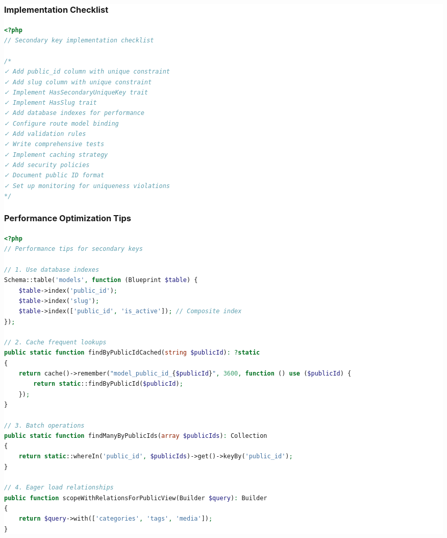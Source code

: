 ### Implementation Checklist

```php
<?php
// Secondary key implementation checklist

/*
✓ Add public_id column with unique constraint
✓ Add slug column with unique constraint
✓ Implement HasSecondaryUniqueKey trait
✓ Implement HasSlug trait
✓ Add database indexes for performance
✓ Configure route model binding
✓ Add validation rules
✓ Write comprehensive tests
✓ Implement caching strategy
✓ Add security policies
✓ Document public ID format
✓ Set up monitoring for uniqueness violations
*/
```

### Performance Optimization Tips

```php
<?php
// Performance tips for secondary keys

// 1. Use database indexes
Schema::table('models', function (Blueprint $table) {
    $table->index('public_id');
    $table->index('slug');
    $table->index(['public_id', 'is_active']); // Composite index
});

// 2. Cache frequent lookups
public static function findByPublicIdCached(string $publicId): ?static
{
    return cache()->remember("model_public_id_{$publicId}", 3600, function () use ($publicId) {
        return static::findByPublicId($publicId);
    });
}

// 3. Batch operations
public static function findManyByPublicIds(array $publicIds): Collection
{
    return static::whereIn('public_id', $publicIds)->get()->keyBy('public_id');
}

// 4. Eager load relationships
public function scopeWithRelationsForPublicView(Builder $query): Builder
{
    return $query->with(['categories', 'tags', 'media']);
}
```

